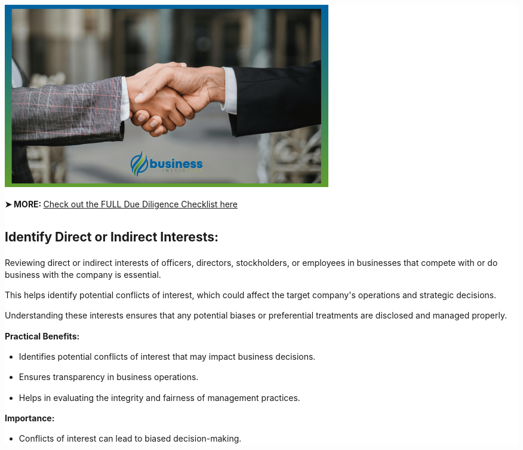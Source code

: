 <img alt="audit related party transactions" src="/images/content/handshake.png" title="how to identify related party transactions" style="width: 63%; height: 63%">
</center>

<p>
<b>➤ MORE: </b> <a href="/mergers-and-acquisitions/due-diligence/checklist/" target="_blank">Check out the FULL Due Diligence Checklist here</a>
</p>

## Identify Direct or Indirect Interests:

Reviewing direct or indirect interests of officers, directors, stockholders, or employees in businesses that compete with or do business with the company is essential. 

This helps identify potential conflicts of interest, which could affect the target company's operations and strategic decisions. 

Understanding these interests ensures that any potential biases or preferential treatments are disclosed and managed properly.

**Practical Benefits:**

- Identifies potential conflicts of interest that may impact business decisions.

- Ensures transparency in business operations.

- Helps in evaluating the integrity and fairness of management practices.

**Importance:**

- Conflicts of interest can lead to biased decision-making.
